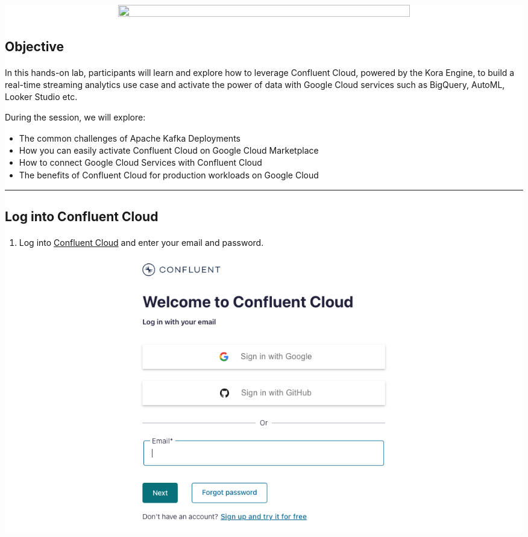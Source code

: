 <div align="center" padding=25px>
    <img src="images/billing.png" width=75% height=75%>
</div>

## **Objective**

In this hands-on lab, participants will learn and explore how to leverage Confluent Cloud, powered by the Kora Engine, to build a real-time streaming analytics use case and activate the power of data with Google Cloud services such as BigQuery, AutoML, Looker Studio etc.

During the session, we will explore:

- The common challenges of Apache Kafka Deployments
- How you can easily activate Confluent Cloud on Google Cloud Marketplace
- How to connect Google Cloud Services with Confluent Cloud
- The benefits of Confluent Cloud for production workloads on Google Cloud

***

## <a name="step-1"></a>Log into Confluent Cloud

1. Log into [Confluent Cloud](https://confluent.cloud) and enter your email and password.

<div align="center" padding=25px>
    <img src="images/updated-login.png" width=50% height=50%>
</div>
